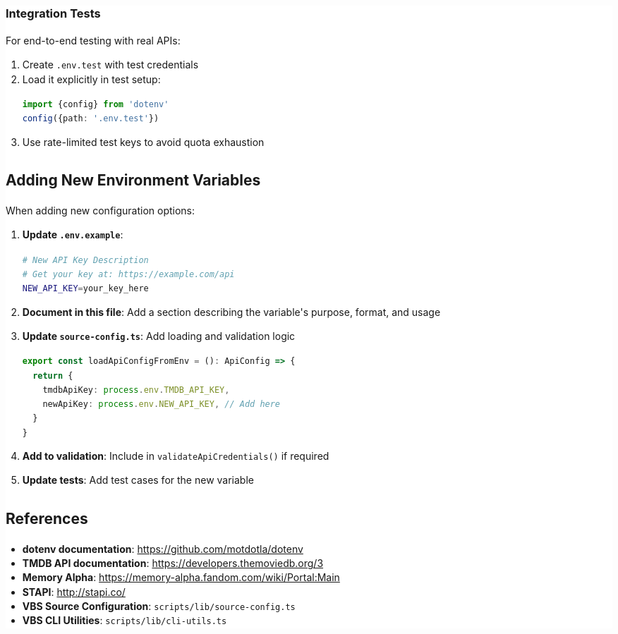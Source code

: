 ### Integration Tests

For end-to-end testing with real APIs:

1. Create `.env.test` with test credentials
2. Load it explicitly in test setup:
   ```typescript
   import {config} from 'dotenv'
   config({path: '.env.test'})
   ```
3. Use rate-limited test keys to avoid quota exhaustion

## Adding New Environment Variables

When adding new configuration options:

1. **Update `.env.example`**:

   ```bash
   # New API Key Description
   # Get your key at: https://example.com/api
   NEW_API_KEY=your_key_here
   ```

2. **Document in this file**: Add a section describing the variable's purpose, format, and usage

3. **Update `source-config.ts`**: Add loading and validation logic

   ```typescript
   export const loadApiConfigFromEnv = (): ApiConfig => {
     return {
       tmdbApiKey: process.env.TMDB_API_KEY,
       newApiKey: process.env.NEW_API_KEY, // Add here
     }
   }
   ```

4. **Add to validation**: Include in `validateApiCredentials()` if required

5. **Update tests**: Add test cases for the new variable

## References

- **dotenv documentation**: https://github.com/motdotla/dotenv
- **TMDB API documentation**: https://developers.themoviedb.org/3
- **Memory Alpha**: https://memory-alpha.fandom.com/wiki/Portal:Main
- **STAPI**: http://stapi.co/
- **VBS Source Configuration**: `scripts/lib/source-config.ts`
- **VBS CLI Utilities**: `scripts/lib/cli-utils.ts`
